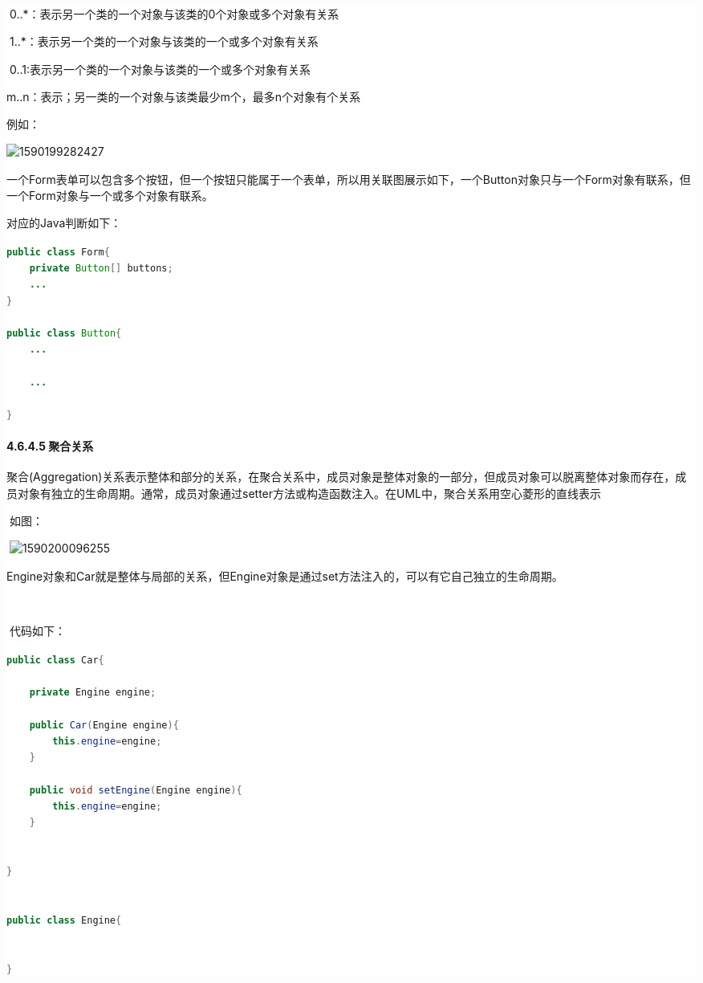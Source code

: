 ​	0..*：表示另一个类的一个对象与该类的0个对象或多个对象有关系

​	1..*：表示另一个类的一个对象与该类的一个或多个对象有关系

​	0..1:表示另一个类的一个对象与该类的一个或多个对象有关系

   m..n：表示；另一类的一个对象与该类最少m个，最多n个对象有个关系



例如：

![1590199282427](C:\Users\双子座k2\AppData\Roaming\Typora\typora-user-images\1590199282427.png)

一个Form表单可以包含多个按钮，但一个按钮只能属于一个表单，所以用关联图展示如下，一个Button对象只与一个Form对象有联系，但一个Form对象与一个或多个对象有联系。

对应的Java判断如下：

```java
public class Form{
	private Button[] buttons;
	...
}

public class Button{
	...
        
    ...
	
}

```



#### 	4.6.4.5 聚合关系

​		聚合(Aggregation)关系表示整体和部分的关系，在聚合关系中，成员对象是整体对象的一部分，但成员对象可以脱离整体对象而存在，成员对象有独立的生命周期。通常，成员对象通过setter方法或构造函数注入。在UML中，聚合关系用空心菱形的直线表示

​	如图：

​	![1590200096255](C:\Users\双子座k2\AppData\Roaming\Typora\typora-user-images\1590200096255.png)

​	Engine对象和Car就是整体与局部的关系，但Engine对象是通过set方法注入的，可以有它自己独立的生命周期。

​	

​	代码如下：

```java
public class Car{
	
    private Engine engine;
    
    public Car(Engine engine){
        this.engine=engine;
    }
    
    public void setEngine(Engine engine){
		this.engine=engine;
    }
    
    
}


public class Engine{
    
    
}

```